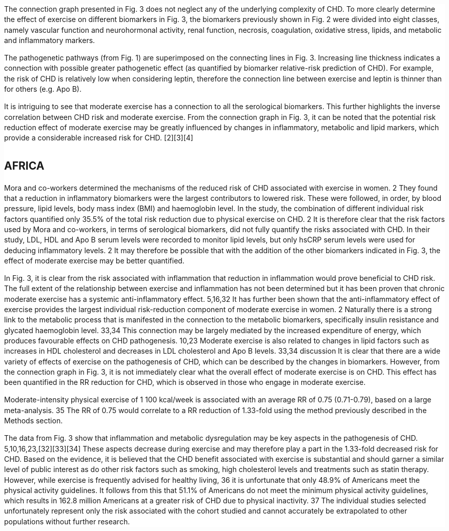 The connection graph presented in Fig. 3 does not neglect any of the underlying complexity of CHD. To more clearly determine the effect of exercise on different biomarkers in Fig.  3, the biomarkers previously shown in Fig. 2 were divided into eight classes, namely vascular function and neurohormonal activity, renal function, necrosis, coagulation, oxidative stress, lipids, and metabolic and inflammatory markers.

The pathogenetic pathways (from Fig. 1) are superimposed on the connecting lines in Fig. 3. Increasing line thickness indicates a connection with possible greater pathogenetic effect (as quantified by biomarker relative-risk prediction of CHD). For example, the risk of CHD is relatively low when considering leptin, therefore the connection line between exercise and leptin is thinner than for others (e.g. Apo B).

It is intriguing to see that moderate exercise has a connection to all the serological biomarkers. This further highlights the inverse correlation between CHD risk and moderate exercise. From the connection graph in Fig. 3, it can be noted that the potential risk reduction effect of moderate exercise may be greatly influenced by changes in inflammatory, metabolic and lipid markers, which provide a considerable increased risk for CHD. [2][3][4] 


## AFRICA

Mora and co-workers determined the mechanisms of the reduced risk of CHD associated with exercise in women. 2 They found that a reduction in inflammatory biomarkers were the largest contributors to lowered risk. These were followed, in order, by blood pressure, lipid levels, body mass index (BMI) and haemoglobin level. In the study, the combination of different individual risk factors quantified only 35.5% of the total risk reduction due to physical exercise on CHD. 2 It is therefore clear that the risk factors used by Mora and co-workers, in terms of serological biomarkers, did not fully quantify the risks associated with CHD. In their study, LDL, HDL and Apo B serum levels were recorded to monitor lipid levels, but only hsCRP serum levels were used for deducing inflammatory levels. 2 It may therefore be possible that with the addition of the other biomarkers indicated in Fig. 3, the effect of moderate exercise may be better quantified.

In Fig. 3, it is clear from the risk associated with inflammation that reduction in inflammation would prove beneficial to CHD risk. The full extent of the relationship between exercise and inflammation has not been determined but it has been proven that chronic moderate exercise has a systemic anti-inflammatory effect. 5,16,32 It has further been shown that the anti-inflammatory effect of exercise provides the largest individual risk-reduction component of moderate exercise in women. 2 Naturally there is a strong link to the metabolic process that is manifested in the connection to the metabolic biomarkers, specifically insulin resistance and glycated haemoglobin level. 33,34 This connection may be largely mediated by the increased expenditure of energy, which produces favourable effects on CHD pathogenesis. 10,23 Moderate exercise is also related to changes in lipid factors such as increases in HDL cholesterol and decreases in LDL cholesterol and Apo B levels. 33,34 discussion It is clear that there are a wide variety of effects of exercise on the pathogenesis of CHD, which can be described by the changes in biomarkers. However, from the connection graph in Fig. 3, it is not immediately clear what the overall effect of moderate exercise is on CHD. This effect has been quantified in the RR reduction for CHD, which is observed in those who engage in moderate exercise.

Moderate-intensity physical exercise of 1 100 kcal/week is associated with an average RR of 0.75 (0.71-0.79), based on a large meta-analysis. 35 The RR of 0.75 would correlate to a RR reduction of 1.33-fold using the method previously described in the Methods section.

The data from Fig. 3 show that inflammation and metabolic dysregulation may be key aspects in the pathogenesis of CHD. 5,10,16,23,[32][33][34] These aspects decrease during exercise and may therefore play a part in the 1.33-fold decreased risk for CHD. Based on the evidence, it is believed that the CHD benefit associated with exercise is substantial and should garner a similar level of public interest as do other risk factors such as smoking, high cholesterol levels and treatments such as statin therapy. However, while exercise is frequently advised for healthy living, 36 it is unfortunate that only 48.9% of Americans meet the physical activity guidelines. It follows from this that 51.1% of Americans do not meet the minimum physical activity guidelines, which results in 162.8 million Americans at a greater risk of CHD due to physical inactivity. 37 The individual studies selected unfortunately represent only the risk associated with the cohort studied and cannot accurately be extrapolated to other populations without further research.
